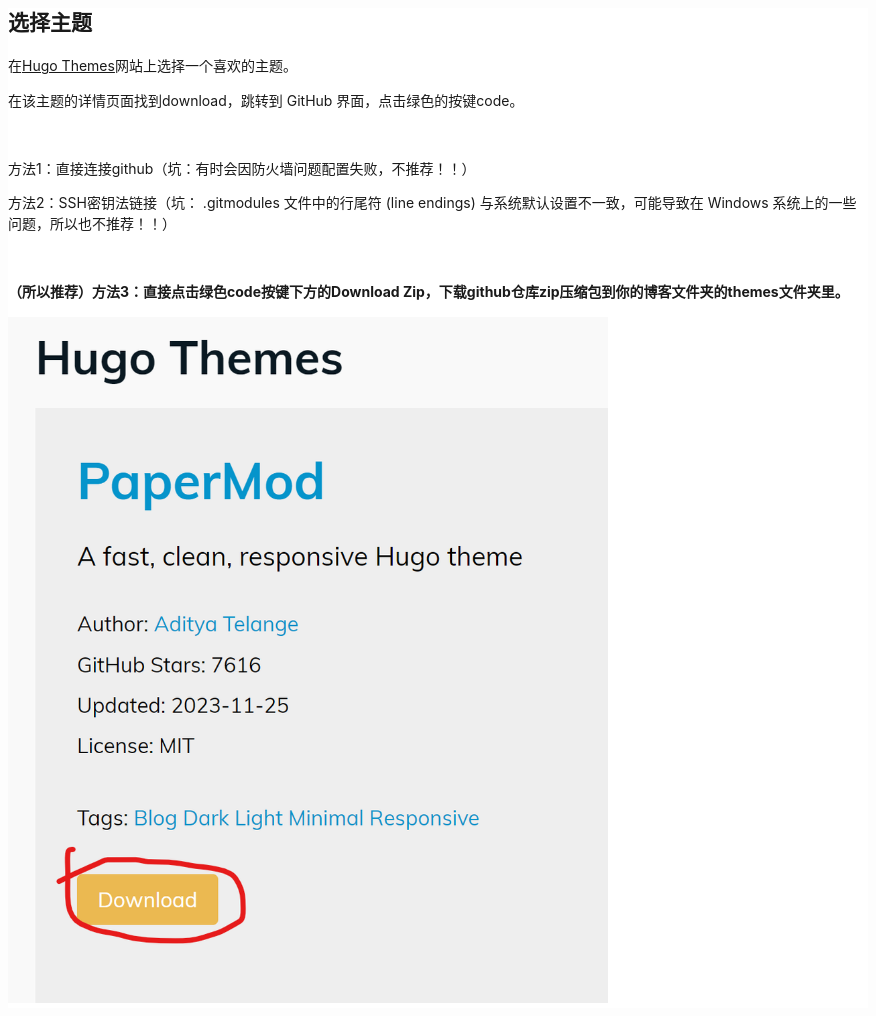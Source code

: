 ## 选择主题

在[Hugo Themes](https://themes.gohugo.io/)网站上选择一个喜欢的主题。

在该主题的详情页面找到download，跳转到 GitHub 界面，点击绿色的按键code。

<br>

方法1：直接连接github（坑：有时会因防火墙问题配置失败，不推荐！！）

方法2：SSH密钥法链接（坑： .gitmodules 文件中的行尾符 (line endings) 与系统默认设置不一致，可能导致在 Windows 系统上的一些问题，所以也不推荐！！）

<br>

**（所以推荐）方法3：直接点击绿色code按键下方的Download Zip，下载github仓库zip压缩包到你的博客文件夹的themes文件夹里。**

<img src="/images/Untitled 9.png" alt="Alt Text" style="width: 600px; height: auto;">